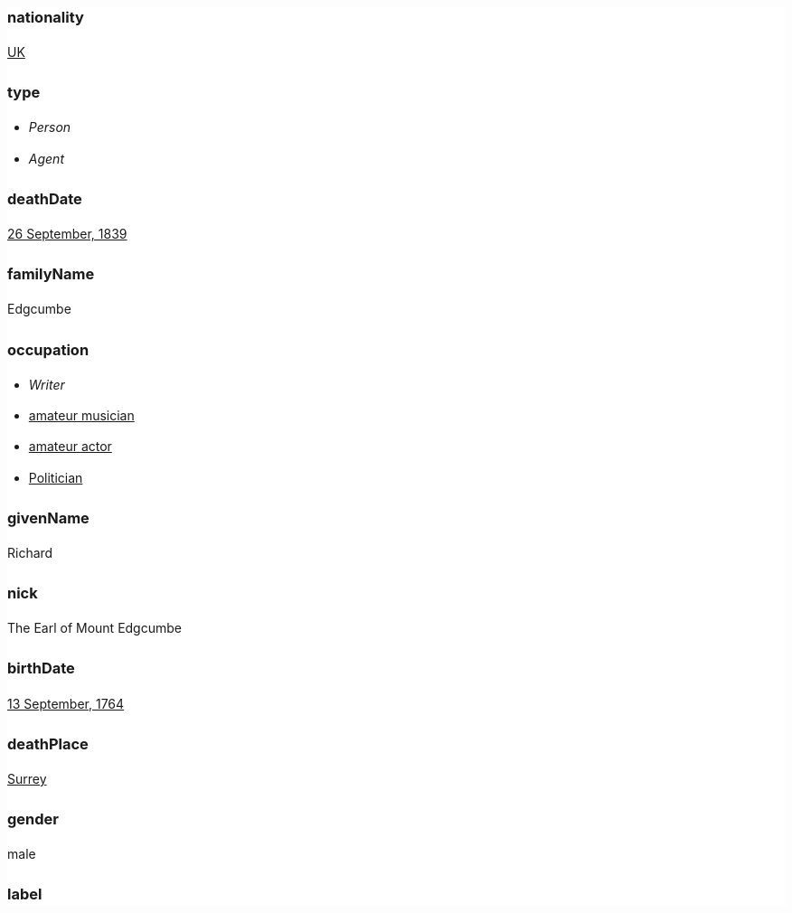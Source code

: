 ### nationality


[UK](#UK)

### type

 - *Person*

 - *Agent*

### deathDate


[26 September, 1839](#26-September-1839)

### familyName


Edgcumbe

### occupation

 - *Writer*

 - [amateur musician](#amateur-musician)

 - [amateur actor](#amateur-actor)

 - [Politician](#Politician)

### givenName


Richard

### nick


The Earl of Mount Edgcumbe

### birthDate


[13 September, 1764](#13-September-1764)

### deathPlace


[Surrey](#Surrey)

### gender


male

### label
